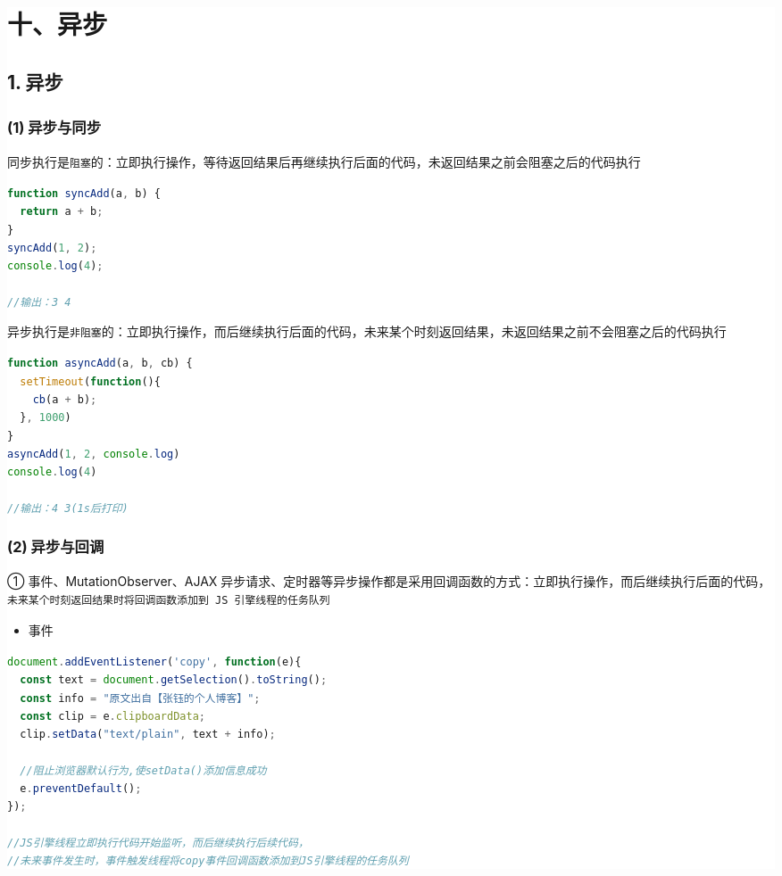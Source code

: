 # 十、异步

## 1. 异步

### (1) 异步与同步

同步执行是`阻塞`的：立即执行操作，等待返回结果后再继续执行后面的代码，未返回结果之前会阻塞之后的代码执行

```js
function syncAdd(a, b) {
  return a + b;
}
syncAdd(1, 2);
console.log(4);

//输出：3 4
```

异步执行是`非阻塞`的：立即执行操作，而后继续执行后面的代码，未来某个时刻返回结果，未返回结果之前不会阻塞之后的代码执行

```js
function asyncAdd(a, b, cb) {
  setTimeout(function(){
    cb(a + b);
  }, 1000)
}
asyncAdd(1, 2, console.log)
console.log(4)

//输出：4 3(1s后打印)
```

### (2) 异步与回调

① 事件、MutationObserver、AJAX 异步请求、定时器等异步操作都是采用回调函数的方式：立即执行操作，而后继续执行后面的代码，`未来某个时刻返回结果时将回调函数添加到 JS 引擎线程的任务队列`

* 事件

```js
document.addEventListener('copy', function(e){
  const text = document.getSelection().toString();
  const info = "原文出自【张钰的个人博客】";
  const clip = e.clipboardData;
  clip.setData("text/plain", text + info);

  //阻止浏览器默认行为,使setData()添加信息成功
  e.preventDefault();
});

//JS引擎线程立即执行代码开始监听，而后继续执行后续代码，
//未来事件发生时，事件触发线程将copy事件回调函数添加到JS引擎线程的任务队列
```
